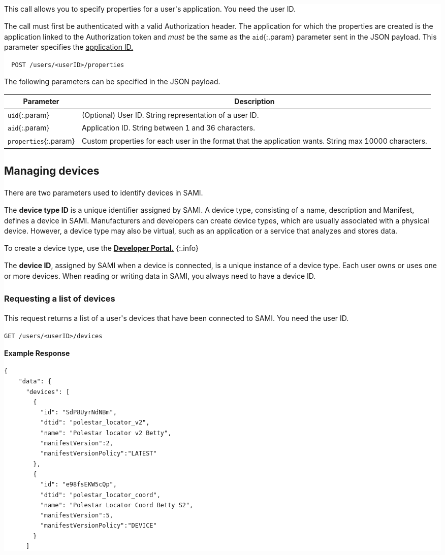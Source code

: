 This call allows you to specify properties for a user's application. You need the user ID.

The call must first be authenticated with a valid Authorization header. The application for which the properties are created is the application linked to the Authorization token and *must* be the same as the `aid`{:.param} parameter sent in the JSON payload. This parameter specifies the [application ID.](/sami/sami-documentation/sami-basics.html#application-id)

~~~
  POST /users/<userID>/properties
~~~

The following parameters can be specified in the JSON payload.

  |Parameter      |Description |
  |-------------- |--------------------------------------------------------------------------------------------------------|
  |`uid`{:.param}         | (Optional) User ID. String representation of a user ID. |
  |`aid`{:.param}         |Application ID. String between 1 and 36 characters. |
  |`properties`{:.param}  |Custom properties for each user in the format that the application wants. String max 10000 characters. |


## Managing devices

There are two parameters used to identify devices in SAMI.

The **device type ID** is a unique identifier assigned by SAMI. A device type, consisting of a name, description and Manifest, defines a device in SAMI. Manufacturers and developers can create device types, which are usually associated with a physical device. However, a device type may also be virtual, such as an application or a service that analyzes and stores data.

To create a device type, use the [**Developer Portal.**](/sami/sami-documentation/developer-user-portals.html)
{:.info}

The **device ID**, assigned by SAMI when a device is connected, is a unique instance of a device type. Each user owns or uses one or more devices. When reading or writing data in SAMI, you always need to have a device ID.

### Requesting a list of devices

This request returns a list of a user's devices that have been connected to SAMI. You need the user ID.

~~~
GET /users/<userID>/devices
~~~

**Example Response**

~~~
{
    "data": {
      "devices": [
        {
          "id": "SdP8UyrNdNBm",
          "dtid": "polestar_locator_v2",
          "name": "Polestar locator v2 Betty",
          "manifestVersion":2,
          "manifestVersionPolicy":"LATEST"
        },
        {
          "id": "e98fsEKW5cQp",
          "dtid": "polestar_locator_coord",
          "name": "Polestar Locator Coord Betty S2",
          "manifestVersion":5,
          "manifestVersionPolicy":"DEVICE"
        }
      ]
~~~